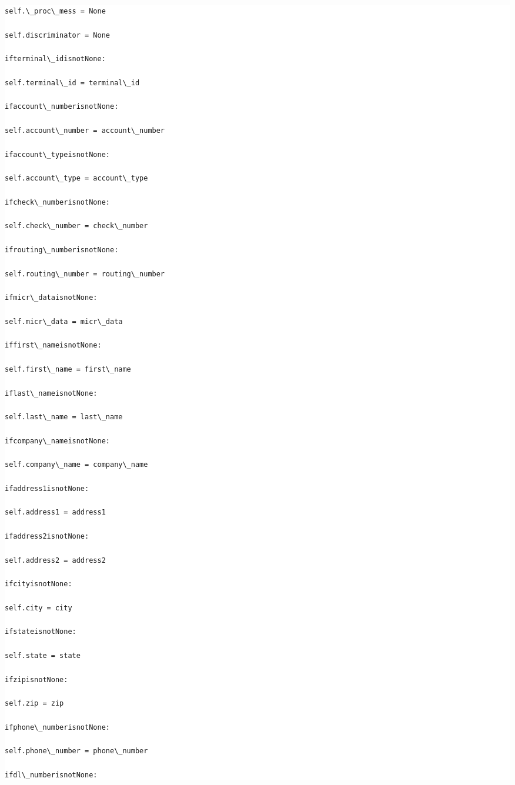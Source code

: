     self.\_proc\_mess = None

    self.discriminator = None

    ifterminal\_idisnotNone:

    self.terminal\_id = terminal\_id

    ifaccount\_numberisnotNone:

    self.account\_number = account\_number

    ifaccount\_typeisnotNone:

    self.account\_type = account\_type

    ifcheck\_numberisnotNone:

    self.check\_number = check\_number

    ifrouting\_numberisnotNone:

    self.routing\_number = routing\_number

    ifmicr\_dataisnotNone:

    self.micr\_data = micr\_data

    iffirst\_nameisnotNone:

    self.first\_name = first\_name

    iflast\_nameisnotNone:

    self.last\_name = last\_name

    ifcompany\_nameisnotNone:

    self.company\_name = company\_name

    ifaddress1isnotNone:

    self.address1 = address1

    ifaddress2isnotNone:

    self.address2 = address2

    ifcityisnotNone:

    self.city = city

    ifstateisnotNone:

    self.state = state

    ifzipisnotNone:

    self.zip = zip

    ifphone\_numberisnotNone:

    self.phone\_number = phone\_number

    ifdl\_numberisnotNone:
